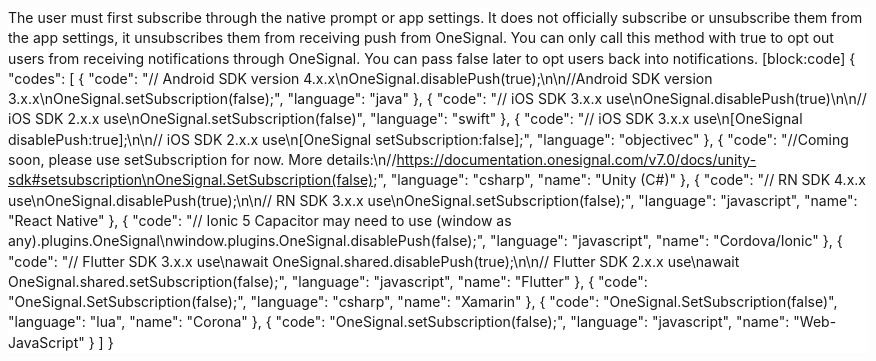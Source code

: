 The user must first subscribe through the native prompt or app settings. It does not officially subscribe or unsubscribe them from the app settings, it unsubscribes them from receiving push from OneSignal.
You can only call this method with true to opt out users from receiving notifications through OneSignal. You can pass false later to opt users back into notifications.
[block:code]
{
  "codes": [
    {
      "code": "// Android SDK version 4.x.x\nOneSignal.disablePush(true);\n\n//Android SDK version 3.x.x\nOneSignal.setSubscription(false);",
      "language": "java"
    },
    {
      "code": "// iOS SDK 3.x.x use\nOneSignal.disablePush(true)\n\n// iOS SDK 2.x.x use\nOneSignal.setSubscription(false)",
      "language": "swift"
    },
    {
      "code": "// iOS SDK 3.x.x use\n[OneSignal disablePush:true];\n\n// iOS SDK 2.x.x use\n[OneSignal setSubscription:false];",
      "language": "objectivec"
    },
    {
      "code": "//Coming soon, please use setSubscription for now. More details:\n//https://documentation.onesignal.com/v7.0/docs/unity-sdk#setsubscription\nOneSignal.SetSubscription(false);",
      "language": "csharp",
      "name": "Unity (C#)"
    },
    {
      "code": "// RN SDK 4.x.x use\nOneSignal.disablePush(true);\n\n// RN SDK 3.x.x use\nOneSignal.setSubscription(false);",
      "language": "javascript",
      "name": "React Native"
    },
    {
      "code": "// Ionic 5 Capacitor may need to use (window as any).plugins.OneSignal\nwindow.plugins.OneSignal.disablePush(false);",
      "language": "javascript",
      "name": "Cordova/Ionic"
    },
    {
      "code": "// Flutter SDK 3.x.x use\nawait OneSignal.shared.disablePush(true);\n\n// Flutter SDK 2.x.x use\nawait OneSignal.shared.setSubscription(false);",
      "language": "javascript",
      "name": "Flutter"
    },
    {
      "code": "OneSignal.SetSubscription(false);",
      "language": "csharp",
      "name": "Xamarin"
    },
    {
      "code": "OneSignal.SetSubscription(false)",
      "language": "lua",
      "name": "Corona"
    },
    {
      "code": "OneSignal.setSubscription(false);",
      "language": "javascript",
      "name": "Web-JavaScript"
    }
  ]
}